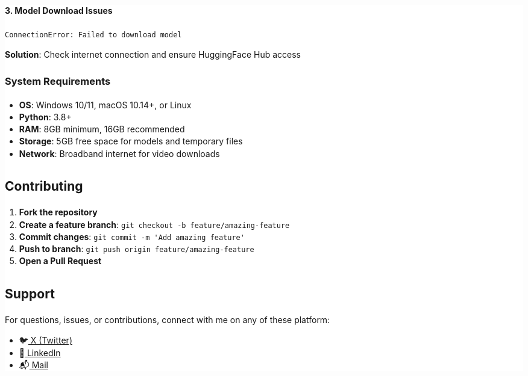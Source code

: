 #### 3. Model Download Issues
```
ConnectionError: Failed to download model
```
**Solution**: Check internet connection and ensure HuggingFace Hub access


### System Requirements
- **OS**: Windows 10/11, macOS 10.14+, or Linux
- **Python**: 3.8+
- **RAM**: 8GB minimum, 16GB recommended
- **Storage**: 5GB free space for models and temporary files
- **Network**: Broadband internet for video downloads

## Contributing

1. **Fork the repository**
2. **Create a feature branch**: `git checkout -b feature/amazing-feature`
3. **Commit changes**: `git commit -m 'Add amazing feature'`
4. **Push to branch**: `git push origin feature/amazing-feature`
5. **Open a Pull Request**


## Support

For questions, issues, or contributions, connect with me on any of these platform:

- 🐦[ X (Twitter)](https://x.com/eddyejembi)
- 💼[ LinkedIn](https://www.linkedin.com/in/eddyejembi/)
- 📬[ Mail](mailto:eddyejembi2018@gmail.com)

